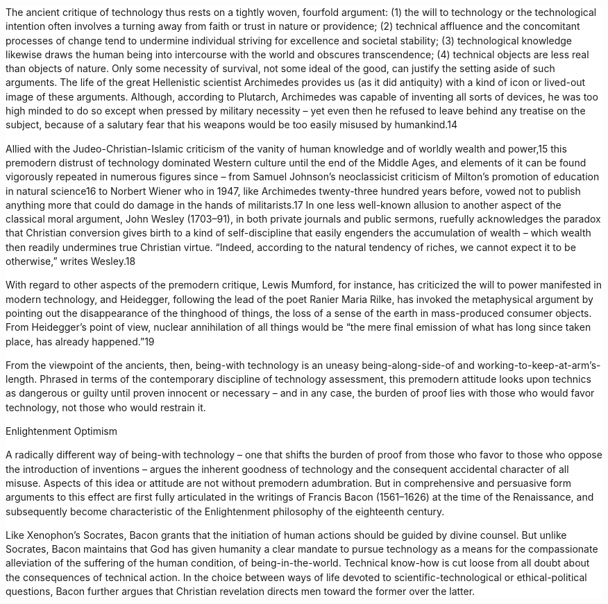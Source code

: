 The ancient critique of technology thus rests on a tightly woven, fourfold argument: (1) the will to technology or the technological intention often involves a turning away from faith or trust in nature or providence; (2) technical affluence and the concomitant processes of change tend to undermine individual striving for excellence and societal stability; (3) technological knowledge likewise draws the human being into intercourse with the world and obscures transcendence; (4) technical objects are less real than objects of nature. Only some necessity of survival, not some ideal of the good, can justify the setting aside of such arguments. The life of the great Hellenistic scientist Archimedes provides us (as it did antiquity) with a kind of icon or lived-out image of these arguments. Although, according to Plutarch, Archimedes was capable of inventing all sorts of devices, he was too high minded to do so except when pressed by military necessity – yet even then he refused to leave behind any treatise on the subject, because of a salutary fear that his weapons would be too easily misused by humankind.14

Allied with the Judeo-Christian-Islamic criticism of the vanity of human knowledge and of worldly wealth and power,15 this premodern distrust of technology dominated Western culture until the end of the Middle Ages, and elements of it can be found vigorously repeated in numerous figures since – from Samuel Johnson’s neoclassicist criticism of Milton’s promotion of education in natural science16 to Norbert Wiener who in 1947, like Archimedes twenty-three hundred years before, vowed not to publish anything more that could do damage in the hands of militarists.17 In one less well-known allusion to another aspect of the classical moral argument, John Wesley (1703–91), in both private journals and public sermons, ruefully acknowledges the paradox that Christian conversion gives birth to a kind of self-discipline that easily engenders the accumulation of wealth – which wealth then readily undermines true Christian virtue. “Indeed, according to the natural tendency of riches, we cannot expect it to be otherwise,” writes Wesley.18

With regard to other aspects of the premodern critique, Lewis Mumford, for instance, has criticized the will to power manifested in modern technology, and Heidegger, following the lead of the poet Ranier Maria Rilke, has invoked the metaphysical argument by pointing out the disappearance of the thinghood of things, the loss of a sense of the earth in mass-produced consumer objects. From Heidegger’s point of view, nuclear annihilation of all things would be “the mere final emission of what has long since taken place, has already happened.”19

From the viewpoint of the ancients, then, being-with technology is an uneasy being-along-side-of and working-to-keep-at-arm’s-length. Phrased in terms of the contemporary discipline of technology assessment, this premodern attitude looks upon technics as dangerous or guilty until proven innocent or necessary – and in any case, the burden of proof lies with those who would favor technology, not those who would restrain it.

Enlightenment Optimism

A radically different way of being-with technology – one that shifts the burden of proof from those who favor to those who oppose the introduction of inventions – argues the inherent goodness of technology and the consequent accidental character of all misuse. Aspects of this idea or attitude are not without premodern adumbration. But in comprehensive and persuasive form arguments to this effect are first fully articulated in the writings of Francis Bacon (1561–1626) at the time of the Renaissance, and subsequently become characteristic of the Enlightenment philosophy of the eighteenth century.

Like Xenophon’s Socrates, Bacon grants that the initiation of human actions should be guided by divine counsel. But unlike Socrates, Bacon maintains that God has given humanity a clear mandate to pursue technology as a means for the compassionate alleviation of the suffering of the human condition, of being-in-the-world. Technical know-how is cut loose from all doubt about the consequences of technical action. In the choice between ways of life devoted to scientific-technological or ethical-political questions, Bacon further argues that Christian revelation directs men toward the former over the latter.
